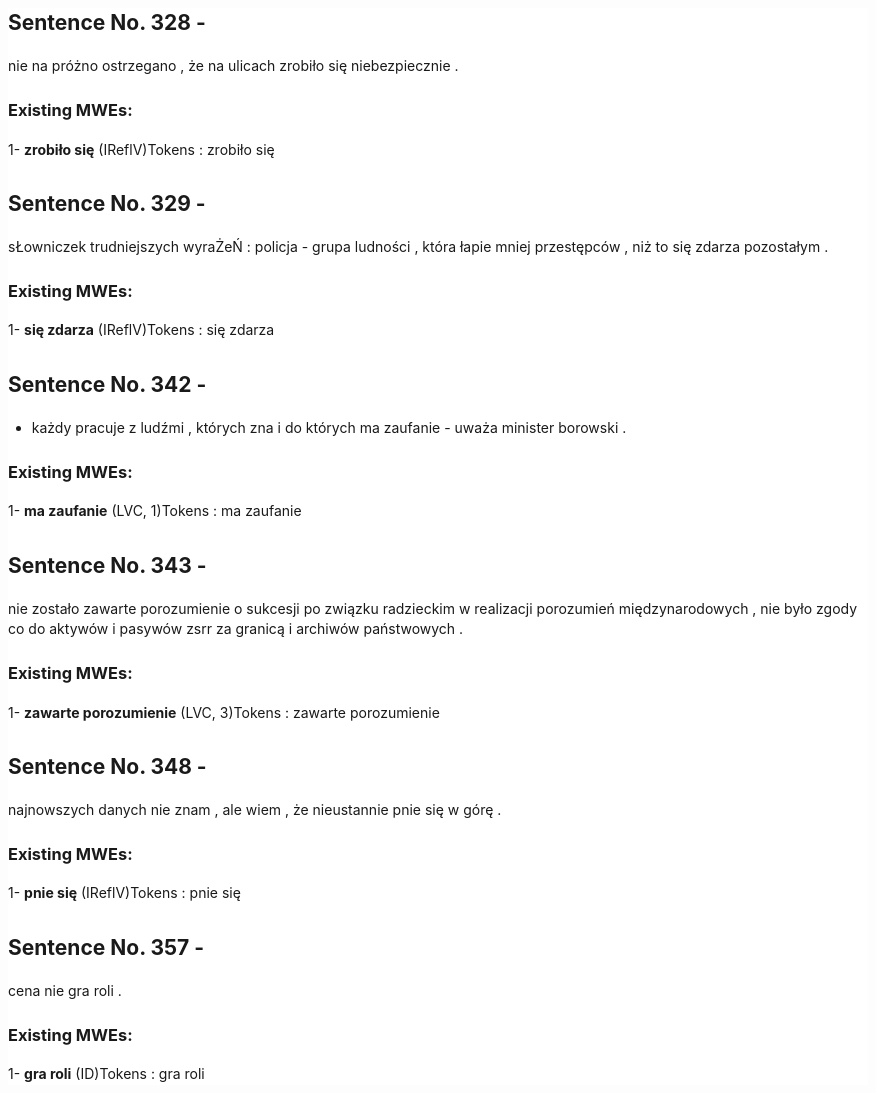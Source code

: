 ## Sentence No. 328 - 
nie na próżno ostrzegano , że na ulicach zrobiło się niebezpiecznie . 
### Existing MWEs: 
1- **zrobiło się** (IReflV)Tokens : 
zrobiło
się

## Sentence No. 329 - 
sŁowniczek trudniejszych wyraŻeŃ : policja - grupa ludności , która łapie mniej przestępców , niż to się zdarza pozostałym . 
### Existing MWEs: 
1- **się zdarza** (IReflV)Tokens : 
się
zdarza

## Sentence No. 342 - 
- każdy pracuje z ludźmi , których zna i do których ma zaufanie - uważa minister borowski . 
### Existing MWEs: 
1- **ma zaufanie** (LVC, 1)Tokens : 
ma
zaufanie

## Sentence No. 343 - 
nie zostało zawarte porozumienie o sukcesji po związku radzieckim w realizacji porozumień międzynarodowych , nie było zgody co do aktywów i pasywów zsrr za granicą i archiwów państwowych . 
### Existing MWEs: 
1- **zawarte porozumienie** (LVC, 3)Tokens : 
zawarte
porozumienie

## Sentence No. 348 - 
najnowszych danych nie znam , ale wiem , że nieustannie pnie się w górę . 
### Existing MWEs: 
1- **pnie się** (IReflV)Tokens : 
pnie
się

## Sentence No. 357 - 
cena nie gra roli . 
### Existing MWEs: 
1- **gra roli** (ID)Tokens : 
gra
roli
